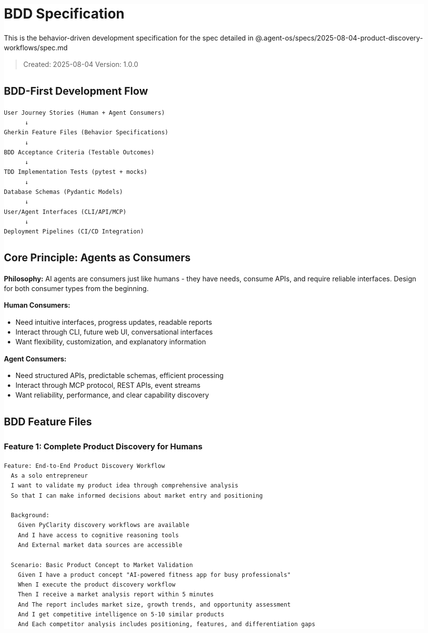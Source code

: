 # BDD Specification

This is the behavior-driven development specification for the spec detailed in @.agent-os/specs/2025-08-04-product-discovery-workflows/spec.md

> Created: 2025-08-04
> Version: 1.0.0

## BDD-First Development Flow

```
User Journey Stories (Human + Agent Consumers)
      ↓
Gherkin Feature Files (Behavior Specifications)
      ↓
BDD Acceptance Criteria (Testable Outcomes)
      ↓
TDD Implementation Tests (pytest + mocks)
      ↓
Database Schemas (Pydantic Models)
      ↓
User/Agent Interfaces (CLI/API/MCP)
      ↓
Deployment Pipelines (CI/CD Integration)
```

## Core Principle: Agents as Consumers

**Philosophy:** AI agents are consumers just like humans - they have needs, consume APIs, and require reliable interfaces. Design for both consumer types from the beginning.

**Human Consumers:**
- Need intuitive interfaces, progress updates, readable reports
- Interact through CLI, future web UI, conversational interfaces
- Want flexibility, customization, and explanatory information

**Agent Consumers:**
- Need structured APIs, predictable schemas, efficient processing
- Interact through MCP protocol, REST APIs, event streams  
- Want reliability, performance, and clear capability discovery

## BDD Feature Files

### Feature 1: Complete Product Discovery for Humans

```gherkin
Feature: End-to-End Product Discovery Workflow
  As a solo entrepreneur
  I want to validate my product idea through comprehensive analysis
  So that I can make informed decisions about market entry and positioning

  Background:
    Given PyClarity discovery workflows are available
    And I have access to cognitive reasoning tools
    And External market data sources are accessible

  Scenario: Basic Product Concept to Market Validation
    Given I have a product concept "AI-powered fitness app for busy professionals"
    When I execute the product discovery workflow
    Then I receive a market analysis report within 5 minutes
    And The report includes market size, growth trends, and opportunity assessment
    And I get competitive intelligence on 5-10 similar products
    And Each competitor analysis includes positioning, features, and differentiation gaps
```